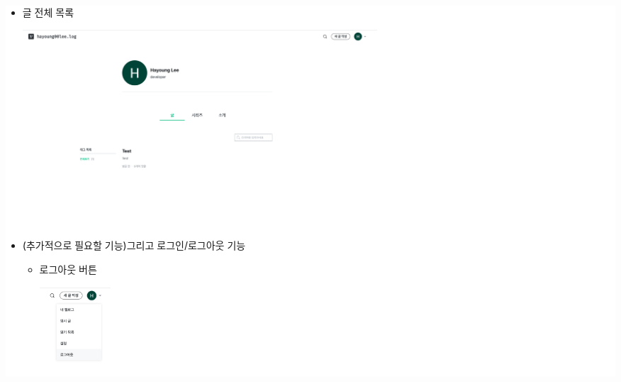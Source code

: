 - 글 전체 목록

  <img src="./img/list.png" width=500>

- (추가적으로 필요할 기능)그리고 로그인/로그아웃 기능

  - 로그아웃 버튼

    <img src="./img/logout.png" width=100>

